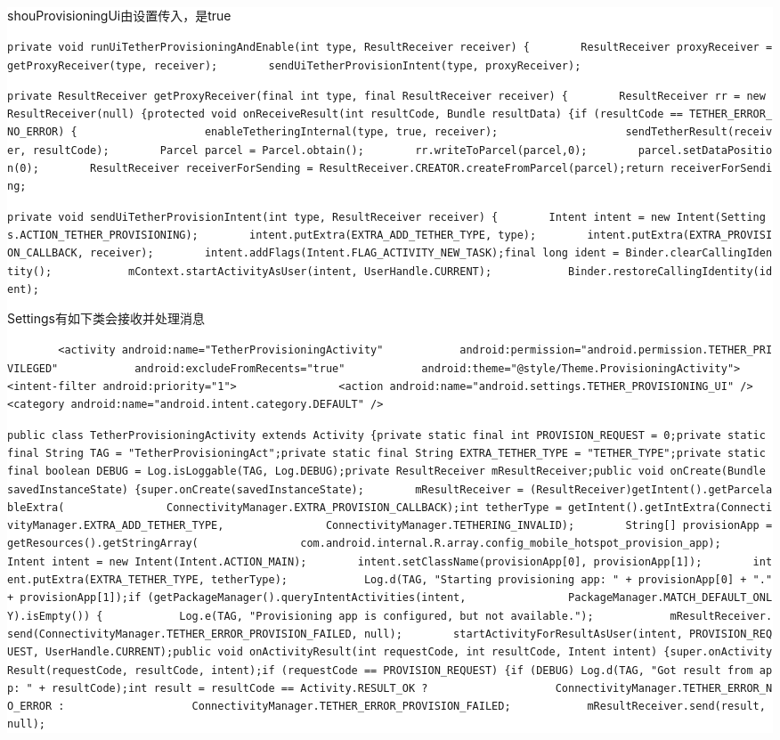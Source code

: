 shouProvisioningUi由设置传入，是true

```
private void runUiTetherProvisioningAndEnable(int type, ResultReceiver receiver) {        ResultReceiver proxyReceiver = getProxyReceiver(type, receiver);        sendUiTetherProvisionIntent(type, proxyReceiver);
```

```
private ResultReceiver getProxyReceiver(final int type, final ResultReceiver receiver) {        ResultReceiver rr = new ResultReceiver(null) {protected void onReceiveResult(int resultCode, Bundle resultData) {if (resultCode == TETHER_ERROR_NO_ERROR) {                    enableTetheringInternal(type, true, receiver);                    sendTetherResult(receiver, resultCode);        Parcel parcel = Parcel.obtain();        rr.writeToParcel(parcel,0);        parcel.setDataPosition(0);        ResultReceiver receiverForSending = ResultReceiver.CREATOR.createFromParcel(parcel);return receiverForSending;
```

```
private void sendUiTetherProvisionIntent(int type, ResultReceiver receiver) {        Intent intent = new Intent(Settings.ACTION_TETHER_PROVISIONING);        intent.putExtra(EXTRA_ADD_TETHER_TYPE, type);        intent.putExtra(EXTRA_PROVISION_CALLBACK, receiver);        intent.addFlags(Intent.FLAG_ACTIVITY_NEW_TASK);final long ident = Binder.clearCallingIdentity();            mContext.startActivityAsUser(intent, UserHandle.CURRENT);            Binder.restoreCallingIdentity(ident);
```

Settings有如下类会接收并处理消息

```
        <activity android:name="TetherProvisioningActivity"            android:permission="android.permission.TETHER_PRIVILEGED"            android:excludeFromRecents="true"            android:theme="@style/Theme.ProvisioningActivity">            <intent-filter android:priority="1">                <action android:name="android.settings.TETHER_PROVISIONING_UI" />                <category android:name="android.intent.category.DEFAULT" />
```

```
public class TetherProvisioningActivity extends Activity {private static final int PROVISION_REQUEST = 0;private static final String TAG = "TetherProvisioningAct";private static final String EXTRA_TETHER_TYPE = "TETHER_TYPE";private static final boolean DEBUG = Log.isLoggable(TAG, Log.DEBUG);private ResultReceiver mResultReceiver;public void onCreate(Bundle savedInstanceState) {super.onCreate(savedInstanceState);        mResultReceiver = (ResultReceiver)getIntent().getParcelableExtra(                ConnectivityManager.EXTRA_PROVISION_CALLBACK);int tetherType = getIntent().getIntExtra(ConnectivityManager.EXTRA_ADD_TETHER_TYPE,                ConnectivityManager.TETHERING_INVALID);        String[] provisionApp = getResources().getStringArray(                com.android.internal.R.array.config_mobile_hotspot_provision_app);        Intent intent = new Intent(Intent.ACTION_MAIN);        intent.setClassName(provisionApp[0], provisionApp[1]);        intent.putExtra(EXTRA_TETHER_TYPE, tetherType);            Log.d(TAG, "Starting provisioning app: " + provisionApp[0] + "." + provisionApp[1]);if (getPackageManager().queryIntentActivities(intent,                PackageManager.MATCH_DEFAULT_ONLY).isEmpty()) {            Log.e(TAG, "Provisioning app is configured, but not available.");            mResultReceiver.send(ConnectivityManager.TETHER_ERROR_PROVISION_FAILED, null);        startActivityForResultAsUser(intent, PROVISION_REQUEST, UserHandle.CURRENT);public void onActivityResult(int requestCode, int resultCode, Intent intent) {super.onActivityResult(requestCode, resultCode, intent);if (requestCode == PROVISION_REQUEST) {if (DEBUG) Log.d(TAG, "Got result from app: " + resultCode);int result = resultCode == Activity.RESULT_OK ?                    ConnectivityManager.TETHER_ERROR_NO_ERROR :                    ConnectivityManager.TETHER_ERROR_PROVISION_FAILED;            mResultReceiver.send(result, null);
```
